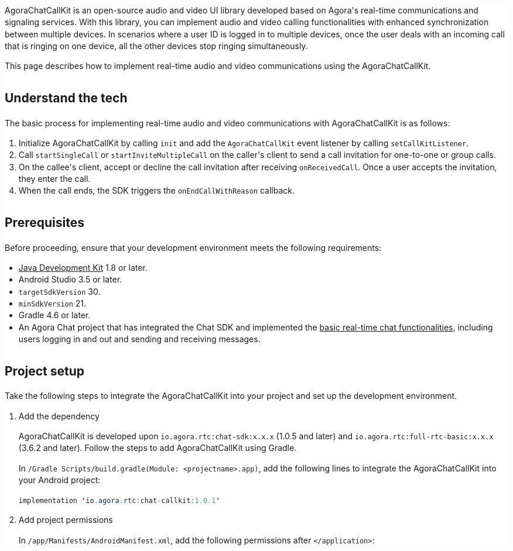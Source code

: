 AgoraChatCallKit is an open-source audio and video UI library developed based on Agora's real-time communications and signaling services. With this library, you can implement audio and video calling functionalities with enhanced synchronization between multiple devices. In scenarios where a user ID is logged in to multiple devices, once the user deals with an incoming call that is ringing on one device, all the other devices stop ringing simultaneously.

This page describes how to implement real-time audio and video communications using the AgoraChatCallKit.

## Understand the tech

The basic process for implementing real-time audio and video communications with AgoraChatCallKit is as follows:

1. Initialize AgoraChatCallKit by calling `init` and add the `AgoraChatCallKit` event listener by calling `setCallKitListener`.
2. Call `startSingleCall` or `startInviteMultipleCall` on the caller's client to send a call invitation for one-to-one or group calls.
3. On the callee's client, accept or decline the call invitation after receiving `onReceivedCall`. Once a user accepts the invitation, they enter the call.
4. When the call ends, the SDK triggers the `onEndCallWithReason` callback.

## Prerequisites

Before proceeding, ensure that your development environment meets the following requirements:

- [Java Development Kit](https://www.oracle.com/java/technologies/downloads/) 1.8 or later.
- Android Studio 3.5 or later.
- `targetSdkVersion` 30.
- `minSdkVersion` 21.
- Gradle 4.6 or later.
- An Agora Chat project that has integrated the Chat SDK and implemented the [basic real-time chat functionalities](./agora_chat_get_started_android?platform=Android), including users logging in and out and sending and receiving messages.

## Project setup

Take the following steps to integrate the AgoraChatCallKit into your project and set up the development environment.

1. Add the dependency

    AgoraChatCallKit is developed upon `io.agora.rtc:chat-sdk:x.x.x` (1.0.5 and later) and `io.agora.rtc:full-rtc-basic:x.x.x` (3.6.2 and later). Follow the steps to add AgoraChatCallKit using Gradle.

    In `/Gradle Scripts/build.gradle(Module: <projectname>.app)`, add the following lines to integrate the AgoraChatCallKit into your Android project:

    ```java
    implementation 'io.agora.rtc:chat-callkit:1.0.1'
    ```

2. Add project permissions

    In `/app/Manifests/AndroidManifest.xml`, add the following permissions after `</application>`:
